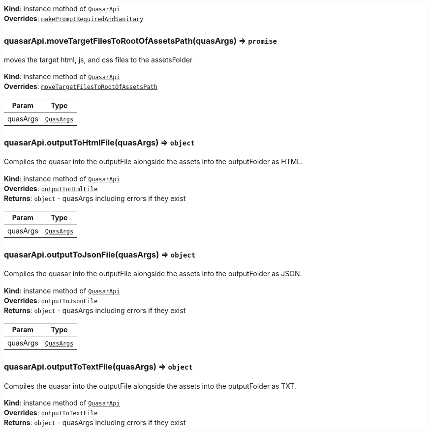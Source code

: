 **Kind**: instance method of [<code>QuasarApi</code>](#QuasarApi)  
**Overrides**: [<code>makePromptRequiredAndSanitary</code>](#QuasarRuntime+makePromptRequiredAndSanitary)  
<a name="QuasarRuntime+moveTargetFilesToRootOfAssetsPath"></a>

### quasarApi.moveTargetFilesToRootOfAssetsPath(quasArgs) ⇒ <code>promise</code>
moves the target html, js, and css files to the assetsFolder

**Kind**: instance method of [<code>QuasarApi</code>](#QuasarApi)  
**Overrides**: [<code>moveTargetFilesToRootOfAssetsPath</code>](#QuasarRuntime+moveTargetFilesToRootOfAssetsPath)  

| Param | Type |
| --- | --- |
| quasArgs | [<code>QuasArgs</code>](#QuasArgs) | 

<a name="QuasarRuntime+outputToHtmlFile"></a>

### quasarApi.outputToHtmlFile(quasArgs) ⇒ <code>object</code>
Compiles the quasar into the outputFile alongside the assets into the outputFolder as HTML.

**Kind**: instance method of [<code>QuasarApi</code>](#QuasarApi)  
**Overrides**: [<code>outputToHtmlFile</code>](#QuasarRuntime+outputToHtmlFile)  
**Returns**: <code>object</code> - quasArgs including errors if they exist  

| Param | Type |
| --- | --- |
| quasArgs | [<code>QuasArgs</code>](#QuasArgs) | 

<a name="QuasarRuntime+outputToJsonFile"></a>

### quasarApi.outputToJsonFile(quasArgs) ⇒ <code>object</code>
Compiles the quasar into the outputFile alongside the assets into the outputFolder as JSON.

**Kind**: instance method of [<code>QuasarApi</code>](#QuasarApi)  
**Overrides**: [<code>outputToJsonFile</code>](#QuasarRuntime+outputToJsonFile)  
**Returns**: <code>object</code> - quasArgs including errors if they exist  

| Param | Type |
| --- | --- |
| quasArgs | [<code>QuasArgs</code>](#QuasArgs) | 

<a name="QuasarRuntime+outputToTextFile"></a>

### quasarApi.outputToTextFile(quasArgs) ⇒ <code>object</code>
Compiles the quasar into the outputFile alongside the assets into the outputFolder as TXT.

**Kind**: instance method of [<code>QuasarApi</code>](#QuasarApi)  
**Overrides**: [<code>outputToTextFile</code>](#QuasarRuntime+outputToTextFile)  
**Returns**: <code>object</code> - quasArgs including errors if they exist  
